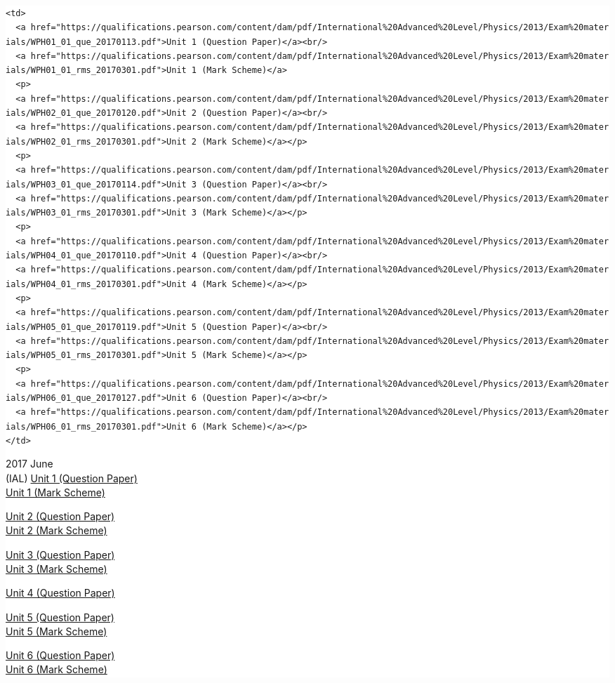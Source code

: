     <td>
      <a href="https://qualifications.pearson.com/content/dam/pdf/International%20Advanced%20Level/Physics/2013/Exam%20materials/WPH01_01_que_20170113.pdf">Unit 1 (Question Paper)</a><br/>
      <a href="https://qualifications.pearson.com/content/dam/pdf/International%20Advanced%20Level/Physics/2013/Exam%20materials/WPH01_01_rms_20170301.pdf">Unit 1 (Mark Scheme)</a>
      <p>
      <a href="https://qualifications.pearson.com/content/dam/pdf/International%20Advanced%20Level/Physics/2013/Exam%20materials/WPH02_01_que_20170120.pdf">Unit 2 (Question Paper)</a><br/>
      <a href="https://qualifications.pearson.com/content/dam/pdf/International%20Advanced%20Level/Physics/2013/Exam%20materials/WPH02_01_rms_20170301.pdf">Unit 2 (Mark Scheme)</a></p>
      <p>
      <a href="https://qualifications.pearson.com/content/dam/pdf/International%20Advanced%20Level/Physics/2013/Exam%20materials/WPH03_01_que_20170114.pdf">Unit 3 (Question Paper)</a><br/>
      <a href="https://qualifications.pearson.com/content/dam/pdf/International%20Advanced%20Level/Physics/2013/Exam%20materials/WPH03_01_rms_20170301.pdf">Unit 3 (Mark Scheme)</a></p>
      <p>
      <a href="https://qualifications.pearson.com/content/dam/pdf/International%20Advanced%20Level/Physics/2013/Exam%20materials/WPH04_01_que_20170110.pdf">Unit 4 (Question Paper)</a><br/>
      <a href="https://qualifications.pearson.com/content/dam/pdf/International%20Advanced%20Level/Physics/2013/Exam%20materials/WPH04_01_rms_20170301.pdf">Unit 4 (Mark Scheme)</a></p>
      <p>
      <a href="https://qualifications.pearson.com/content/dam/pdf/International%20Advanced%20Level/Physics/2013/Exam%20materials/WPH05_01_que_20170119.pdf">Unit 5 (Question Paper)</a><br/>
      <a href="https://qualifications.pearson.com/content/dam/pdf/International%20Advanced%20Level/Physics/2013/Exam%20materials/WPH05_01_rms_20170301.pdf">Unit 5 (Mark Scheme)</a></p>
      <p>
      <a href="https://qualifications.pearson.com/content/dam/pdf/International%20Advanced%20Level/Physics/2013/Exam%20materials/WPH06_01_que_20170127.pdf">Unit 6 (Question Paper)</a><br/>
      <a href="https://qualifications.pearson.com/content/dam/pdf/International%20Advanced%20Level/Physics/2013/Exam%20materials/WPH06_01_rms_20170301.pdf">Unit 6 (Mark Scheme)</a></p>
    </td>
  </tr>
  <tr>
    <td>2017 June<br/>(IAL)</td>
    <td>
      <a href="https://qualifications.pearson.com/content/dam/pdf/International%20Advanced%20Level/Physics/2013/Exam%20materials/WPH01_01_que_20170524.pdf">Unit 1 (Question Paper)</a><br/>
      <a href="https://qualifications.pearson.com/content/dam/pdf/International%20Advanced%20Level/Physics/2013/Exam%20materials/WPH01_01_msc_20170816.pdf">Unit 1 (Mark Scheme)</a>
      <p>
      <a href="https://qualifications.pearson.com/content/dam/pdf/International%20Advanced%20Level/Physics/2013/Exam%20materials/WPH02_01_que_20170609.pdf">Unit 2 (Question Paper)</a><br/>
      <a href="https://qualifications.pearson.com/content/dam/pdf/International%20Advanced%20Level/Physics/2013/Exam%20materials/WPH02_01_rms_20170816.pdf">Unit 2 (Mark Scheme)</a></p>
      <p>
      <a href="https://qualifications.pearson.com/content/dam/pdf/International%20Advanced%20Level/Physics/2013/Exam%20materials/WPH03_01_que_20170511.pdf">Unit 3 (Question Paper)</a><br/>
      <a href="https://qualifications.pearson.com/content/dam/pdf/International%20Advanced%20Level/Physics/2013/Exam%20materials/WPH03_01_msc_20170816.pdf">Unit 3 (Mark Scheme)</a></p>
      <p>
      <a href="https://qualifications.pearson.com/content/dam/pdf/International%20Advanced%20Level/Physics/2013/Exam%20materials/WPH04_01_que_20170616.pdf">Unit 4 (Question Paper)</a></p>
      <p>
      <a href="https://qualifications.pearson.com/content/dam/pdf/International%20Advanced%20Level/Physics/2013/Exam%20materials/WPH05_01_que_20170622.pdf">Unit 5 (Question Paper)</a><br/>
      <a href="https://qualifications.pearson.com/content/dam/pdf/International%20Advanced%20Level/Physics/2013/Exam%20materials/WPH05_01_rms_20170816.pdf">Unit 5 (Mark Scheme)</a></p>
      <p>
      <a href="https://qualifications.pearson.com/content/dam/pdf/International%20Advanced%20Level/Physics/2013/Exam%20materials/WPH06_01_que_20170519.pdf">Unit 6 (Question Paper)</a><br/>
      <a href="https://qualifications.pearson.com/content/dam/pdf/International%20Advanced%20Level/Physics/2013/Exam%20materials/WPH06_01_rms_20170816.pdf">Unit 6 (Mark Scheme)</a></p>
    </td>
  </tr>
